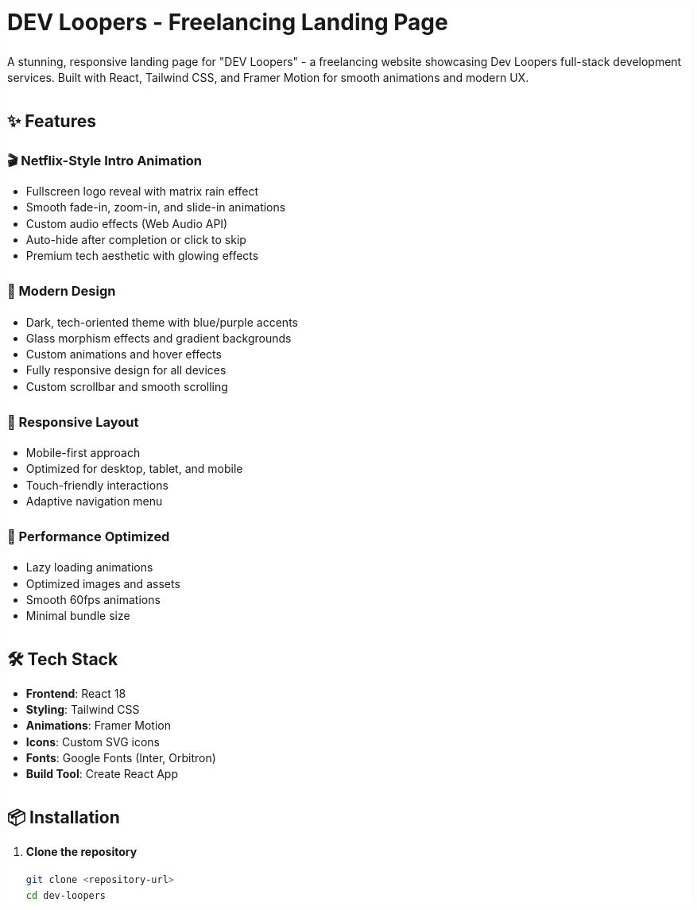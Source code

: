 # DEV Loopers - Freelancing Landing Page

A stunning, responsive landing page for "DEV Loopers" - a freelancing website showcasing Dev Loopers full-stack development services. Built with React, Tailwind CSS, and Framer Motion for smooth animations and modern UX.

## ✨ Features

### 🎬 Netflix-Style Intro Animation
- Fullscreen logo reveal with matrix rain effect
- Smooth fade-in, zoom-in, and slide-in animations
- Custom audio effects (Web Audio API)
- Auto-hide after completion or click to skip
- Premium tech aesthetic with glowing effects

### 🎨 Modern Design
- Dark, tech-oriented theme with blue/purple accents
- Glass morphism effects and gradient backgrounds
- Custom animations and hover effects
- Fully responsive design for all devices
- Custom scrollbar and smooth scrolling

### 📱 Responsive Layout
- Mobile-first approach
- Optimized for desktop, tablet, and mobile
- Touch-friendly interactions
- Adaptive navigation menu

### 🚀 Performance Optimized
- Lazy loading animations
- Optimized images and assets
- Smooth 60fps animations
- Minimal bundle size

## 🛠️ Tech Stack

- **Frontend**: React 18
- **Styling**: Tailwind CSS
- **Animations**: Framer Motion
- **Icons**: Custom SVG icons
- **Fonts**: Google Fonts (Inter, Orbitron)
- **Build Tool**: Create React App

## 📦 Installation

1. **Clone the repository**
   ```bash
   git clone <repository-url>
   cd dev-loopers
   ```
